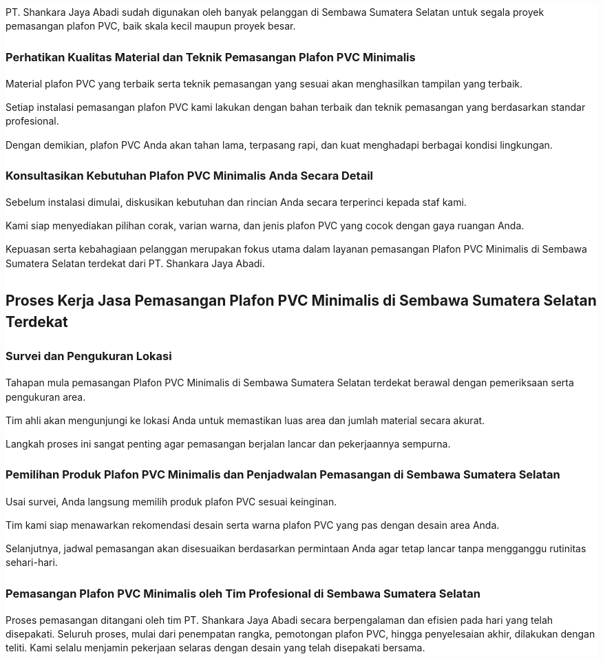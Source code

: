 PT. Shankara Jaya Abadi sudah digunakan oleh banyak pelanggan di Sembawa Sumatera Selatan untuk segala proyek pemasangan plafon PVC, baik skala kecil maupun proyek besar.

### Perhatikan Kualitas Material dan Teknik Pemasangan Plafon PVC Minimalis

Material plafon PVC yang terbaik serta teknik pemasangan yang sesuai akan menghasilkan tampilan yang terbaik.

Setiap instalasi pemasangan plafon PVC kami lakukan dengan bahan terbaik dan teknik pemasangan yang berdasarkan standar profesional.

Dengan demikian, plafon PVC Anda akan tahan lama, terpasang rapi, dan kuat menghadapi berbagai kondisi lingkungan.

### Konsultasikan Kebutuhan Plafon PVC Minimalis Anda Secara Detail

Sebelum instalasi dimulai, diskusikan kebutuhan dan rincian Anda secara terperinci kepada staf kami.

Kami siap menyediakan pilihan corak, varian warna, dan jenis plafon PVC yang cocok dengan gaya ruangan Anda.

Kepuasan serta kebahagiaan pelanggan merupakan fokus utama dalam layanan pemasangan Plafon PVC Minimalis di Sembawa Sumatera Selatan terdekat dari PT. Shankara Jaya Abadi.

## Proses Kerja Jasa Pemasangan Plafon PVC Minimalis di Sembawa Sumatera Selatan Terdekat

### Survei dan Pengukuran Lokasi

Tahapan mula pemasangan Plafon PVC Minimalis di Sembawa Sumatera Selatan terdekat berawal dengan pemeriksaan serta pengukuran area.

Tim ahli akan mengunjungi ke lokasi Anda untuk memastikan luas area dan jumlah material secara akurat.

Langkah proses ini sangat penting agar pemasangan berjalan lancar dan pekerjaannya sempurna.

### Pemilihan Produk Plafon PVC Minimalis dan Penjadwalan Pemasangan di Sembawa Sumatera Selatan

Usai survei, Anda langsung memilih produk plafon PVC sesuai keinginan.

Tim kami siap menawarkan rekomendasi desain serta warna plafon PVC yang pas dengan desain area Anda.

Selanjutnya, jadwal pemasangan akan disesuaikan berdasarkan permintaan Anda agar tetap lancar tanpa mengganggu rutinitas sehari-hari.

### Pemasangan Plafon PVC Minimalis oleh Tim Profesional di Sembawa Sumatera Selatan

Proses pemasangan ditangani oleh tim PT. Shankara Jaya Abadi secara berpengalaman dan efisien pada hari yang telah disepakati. Seluruh proses, mulai dari penempatan rangka, pemotongan plafon PVC, hingga penyelesaian akhir, dilakukan dengan teliti. Kami selalu menjamin pekerjaan selaras dengan desain yang telah disepakati bersama.
